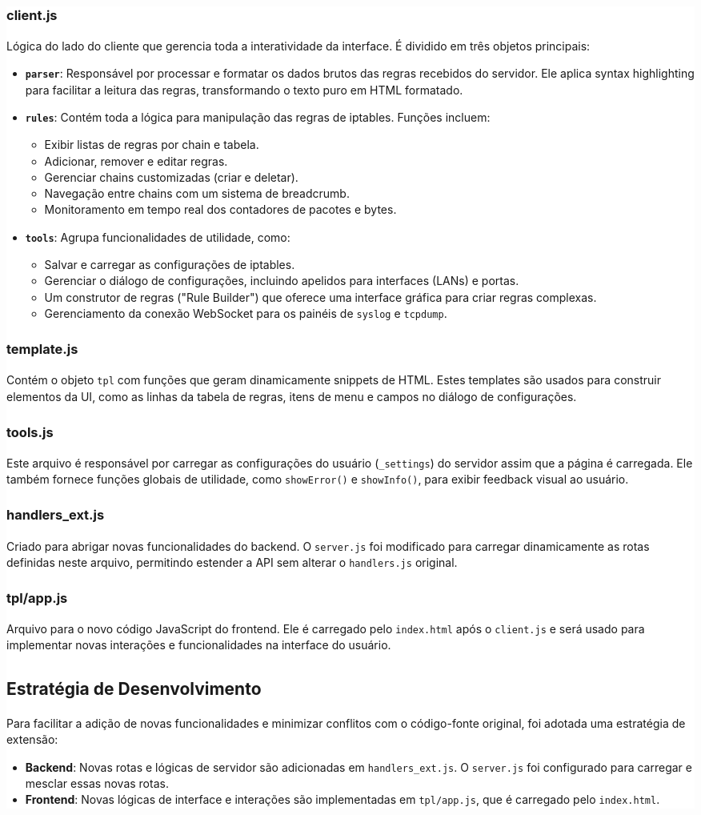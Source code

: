 ### client.js
Lógica do lado do cliente que gerencia toda a interatividade da interface. É dividido em três objetos principais:

- **`parser`**: Responsável por processar e formatar os dados brutos das regras recebidos do servidor. Ele aplica syntax highlighting para facilitar a leitura das regras, transformando o texto puro em HTML formatado.

- **`rules`**: Contém toda a lógica para manipulação das regras de iptables. Funções incluem:
  - Exibir listas de regras por chain e tabela.
  - Adicionar, remover e editar regras.
  - Gerenciar chains customizadas (criar e deletar).
  - Navegação entre chains com um sistema de breadcrumb.
  - Monitoramento em tempo real dos contadores de pacotes e bytes.

- **`tools`**: Agrupa funcionalidades de utilidade, como:
  - Salvar e carregar as configurações de iptables.
  - Gerenciar o diálogo de configurações, incluindo apelidos para interfaces (LANs) e portas.
  - Um construtor de regras ("Rule Builder") que oferece uma interface gráfica para criar regras complexas.
  - Gerenciamento da conexão WebSocket para os painéis de `syslog` e `tcpdump`.

### template.js
Contém o objeto `tpl` com funções que geram dinamicamente snippets de HTML. Estes templates são usados para construir elementos da UI, como as linhas da tabela de regras, itens de menu e campos no diálogo de configurações.

### tools.js
Este arquivo é responsável por carregar as configurações do usuário (`_settings`) do servidor assim que a página é carregada. Ele também fornece funções globais de utilidade, como `showError()` e `showInfo()`, para exibir feedback visual ao usuário.

### handlers_ext.js
Criado para abrigar novas funcionalidades do backend. O `server.js` foi modificado para carregar dinamicamente as rotas definidas neste arquivo, permitindo estender a API sem alterar o `handlers.js` original.

### tpl/app.js
Arquivo para o novo código JavaScript do frontend. Ele é carregado pelo `index.html` após o `client.js` e será usado para implementar novas interações e funcionalidades na interface do usuário.

## Estratégia de Desenvolvimento

Para facilitar a adição de novas funcionalidades e minimizar conflitos com o código-fonte original, foi adotada uma estratégia de extensão:

- **Backend**: Novas rotas e lógicas de servidor são adicionadas em `handlers_ext.js`. O `server.js` foi configurado para carregar e mesclar essas novas rotas.
- **Frontend**: Novas lógicas de interface e interações são implementadas em `tpl/app.js`, que é carregado pelo `index.html`.
